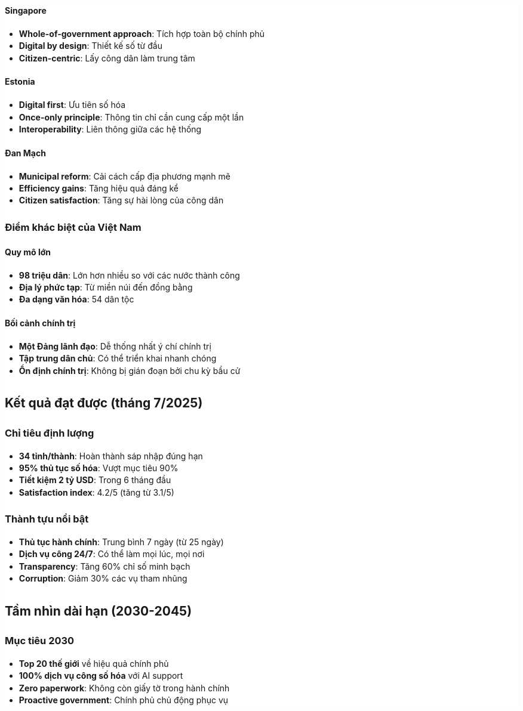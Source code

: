 #### Singapore
- **Whole-of-government approach**: Tích hợp toàn bộ chính phủ
- **Digital by design**: Thiết kế số từ đầu
- **Citizen-centric**: Lấy công dân làm trung tâm

#### Estonia
- **Digital first**: Ưu tiên số hóa
- **Once-only principle**: Thông tin chỉ cần cung cấp một lần
- **Interoperability**: Liên thông giữa các hệ thống

#### Đan Mạch
- **Municipal reform**: Cải cách cấp địa phương mạnh mẽ
- **Efficiency gains**: Tăng hiệu quả đáng kể
- **Citizen satisfaction**: Tăng sự hài lòng của công dân

### Điểm khác biệt của Việt Nam

#### Quy mô lớn
- **98 triệu dân**: Lớn hơn nhiều so với các nước thành công
- **Địa lý phức tạp**: Từ miền núi đến đồng bằng
- **Đa dạng văn hóa**: 54 dân tộc

#### Bối cảnh chính trị
- **Một Đảng lãnh đạo**: Dễ thống nhất ý chí chính trị
- **Tập trung dân chủ**: Có thể triển khai nhanh chóng
- **Ổn định chính trị**: Không bị gián đoạn bởi chu kỳ bầu cử

## Kết quả đạt được (tháng 7/2025)

### Chỉ tiêu định lượng
- **34 tỉnh/thành**: Hoàn thành sáp nhập đúng hạn
- **95% thủ tục số hóa**: Vượt mục tiêu 90%
- **Tiết kiệm 2 tỷ USD**: Trong 6 tháng đầu
- **Satisfaction index**: 4.2/5 (tăng từ 3.1/5)

### Thành tựu nổi bật
- **Thủ tục hành chính**: Trung bình 7 ngày (từ 25 ngày)
- **Dịch vụ công 24/7**: Có thể làm mọi lúc, mọi nơi
- **Transparency**: Tăng 60% chỉ số minh bạch
- **Corruption**: Giảm 30% các vụ tham nhũng

## Tầm nhìn dài hạn (2030-2045)

### Mục tiêu 2030
- **Top 20 thế giới** về hiệu quả chính phủ
- **100% dịch vụ công số hóa** với AI support
- **Zero paperwork**: Không còn giấy tờ trong hành chính
- **Proactive government**: Chính phủ chủ động phục vụ
